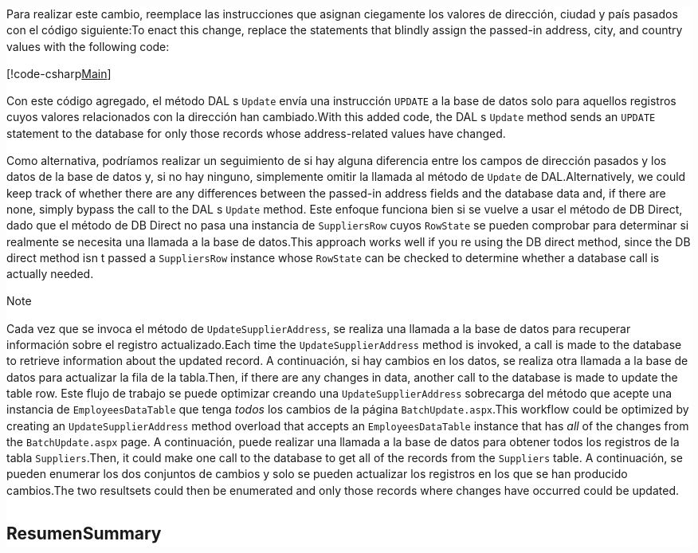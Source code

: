 <span data-ttu-id="9a8a6-183">Para realizar este cambio, reemplace las instrucciones que asignan ciegamente los valores de dirección, ciudad y país pasados con el código siguiente:</span><span class="sxs-lookup"><span data-stu-id="9a8a6-183">To enact this change, replace the statements that blindly assign the passed-in address, city, and country values with the following code:</span></span>

[!code-csharp[Main](performing-batch-updates-cs/samples/sample6.cs)]

<span data-ttu-id="9a8a6-184">Con este código agregado, el método DAL s `Update` envía una instrucción `UPDATE` a la base de datos solo para aquellos registros cuyos valores relacionados con la dirección han cambiado.</span><span class="sxs-lookup"><span data-stu-id="9a8a6-184">With this added code, the DAL s `Update` method sends an `UPDATE` statement to the database for only those records whose address-related values have changed.</span></span>

<span data-ttu-id="9a8a6-185">Como alternativa, podríamos realizar un seguimiento de si hay alguna diferencia entre los campos de dirección pasados y los datos de la base de datos y, si no hay ninguno, simplemente omitir la llamada al método de `Update` de DAL.</span><span class="sxs-lookup"><span data-stu-id="9a8a6-185">Alternatively, we could keep track of whether there are any differences between the passed-in address fields and the database data and, if there are none, simply bypass the call to the DAL s `Update` method.</span></span> <span data-ttu-id="9a8a6-186">Este enfoque funciona bien si se vuelve a usar el método de DB Direct, dado que el método de DB Direct no pasa una instancia de `SuppliersRow` cuyos `RowState` se pueden comprobar para determinar si realmente se necesita una llamada a la base de datos.</span><span class="sxs-lookup"><span data-stu-id="9a8a6-186">This approach works well if you re using the DB direct method, since the DB direct method isn t passed a `SuppliersRow` instance whose `RowState` can be checked to determine whether a database call is actually needed.</span></span>

> [!NOTE]
> <span data-ttu-id="9a8a6-187">Cada vez que se invoca el método de `UpdateSupplierAddress`, se realiza una llamada a la base de datos para recuperar información sobre el registro actualizado.</span><span class="sxs-lookup"><span data-stu-id="9a8a6-187">Each time the `UpdateSupplierAddress` method is invoked, a call is made to the database to retrieve information about the updated record.</span></span> <span data-ttu-id="9a8a6-188">A continuación, si hay cambios en los datos, se realiza otra llamada a la base de datos para actualizar la fila de la tabla.</span><span class="sxs-lookup"><span data-stu-id="9a8a6-188">Then, if there are any changes in data, another call to the database is made to update the table row.</span></span> <span data-ttu-id="9a8a6-189">Este flujo de trabajo se puede optimizar creando una `UpdateSupplierAddress` sobrecarga del método que acepte una instancia de `EmployeesDataTable` que tenga *todos* los cambios de la página `BatchUpdate.aspx`.</span><span class="sxs-lookup"><span data-stu-id="9a8a6-189">This workflow could be optimized by creating an `UpdateSupplierAddress` method overload that accepts an `EmployeesDataTable` instance that has *all* of the changes from the `BatchUpdate.aspx` page.</span></span> <span data-ttu-id="9a8a6-190">A continuación, puede realizar una llamada a la base de datos para obtener todos los registros de la tabla `Suppliers`.</span><span class="sxs-lookup"><span data-stu-id="9a8a6-190">Then, it could make one call to the database to get all of the records from the `Suppliers` table.</span></span> <span data-ttu-id="9a8a6-191">A continuación, se pueden enumerar los dos conjuntos de cambios y solo se pueden actualizar los registros en los que se han producido cambios.</span><span class="sxs-lookup"><span data-stu-id="9a8a6-191">The two resultsets could then be enumerated and only those records where changes have occurred could be updated.</span></span>

## <a name="summary"></a><span data-ttu-id="9a8a6-192">Resumen</span><span class="sxs-lookup"><span data-stu-id="9a8a6-192">Summary</span></span>
